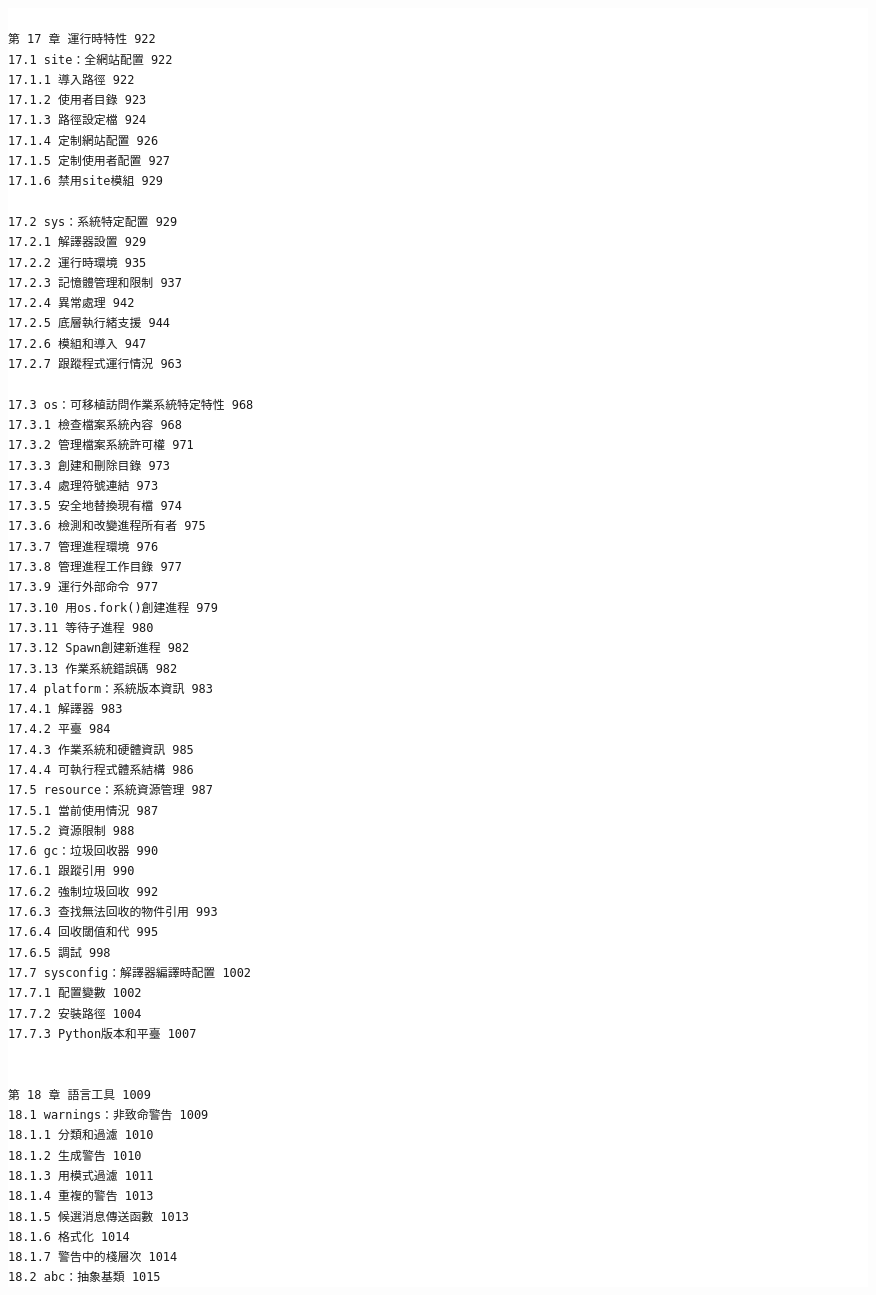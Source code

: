 ```

第 17 章 運行時特性 922
17.1 site：全網站配置 922
17.1.1 導入路徑 922
17.1.2 使用者目錄 923
17.1.3 路徑設定檔 924
17.1.4 定制網站配置 926
17.1.5 定制使用者配置 927
17.1.6 禁用site模組 929

17.2 sys：系統特定配置 929
17.2.1 解譯器設置 929
17.2.2 運行時環境 935
17.2.3 記憶體管理和限制 937
17.2.4 異常處理 942
17.2.5 底層執行緒支援 944
17.2.6 模組和導入 947
17.2.7 跟蹤程式運行情況 963

17.3 os：可移植訪問作業系統特定特性 968
17.3.1 檢查檔案系統內容 968
17.3.2 管理檔案系統許可權 971
17.3.3 創建和刪除目錄 973
17.3.4 處理符號連結 973
17.3.5 安全地替換現有檔 974
17.3.6 檢測和改變進程所有者 975
17.3.7 管理進程環境 976
17.3.8 管理進程工作目錄 977
17.3.9 運行外部命令 977
17.3.10 用os.fork()創建進程 979
17.3.11 等待子進程 980
17.3.12 Spawn創建新進程 982
17.3.13 作業系統錯誤碼 982
17.4 platform：系統版本資訊 983
17.4.1 解譯器 983
17.4.2 平臺 984
17.4.3 作業系統和硬體資訊 985
17.4.4 可執行程式體系結構 986
17.5 resource：系統資源管理 987
17.5.1 當前使用情況 987
17.5.2 資源限制 988
17.6 gc：垃圾回收器 990
17.6.1 跟蹤引用 990
17.6.2 強制垃圾回收 992
17.6.3 查找無法回收的物件引用 993
17.6.4 回收閾值和代 995
17.6.5 調試 998
17.7 sysconfig：解譯器編譯時配置 1002
17.7.1 配置變數 1002
17.7.2 安裝路徑 1004
17.7.3 Python版本和平臺 1007


第 18 章 語言工具 1009
18.1 warnings：非致命警告 1009
18.1.1 分類和過濾 1010
18.1.2 生成警告 1010
18.1.3 用模式過濾 1011
18.1.4 重複的警告 1013
18.1.5 候選消息傳送函數 1013
18.1.6 格式化 1014
18.1.7 警告中的棧層次 1014
18.2 abc：抽象基類 1015
```